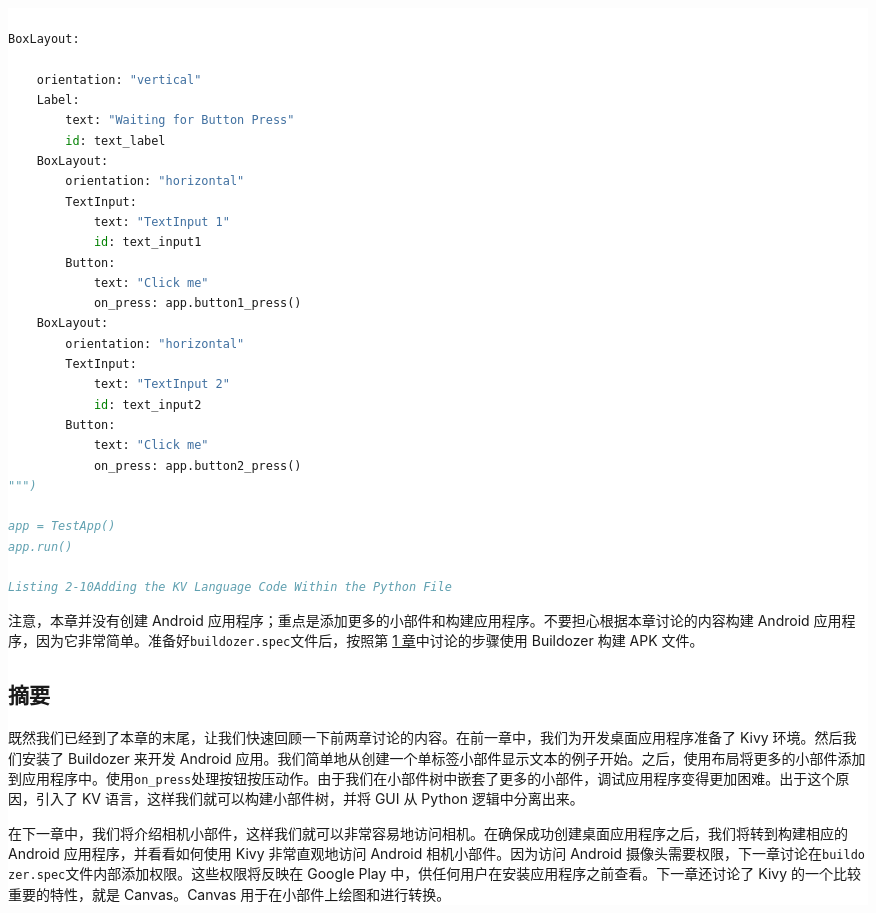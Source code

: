 ```py

BoxLayout:

    orientation: "vertical"
    Label:
        text: "Waiting for Button Press"
        id: text_label
    BoxLayout:
        orientation: "horizontal"
        TextInput:
            text: "TextInput 1"
            id: text_input1
        Button:
            text: "Click me"
            on_press: app.button1_press()
    BoxLayout:
        orientation: "horizontal"
        TextInput:
            text: "TextInput 2"
            id: text_input2
        Button:
            text: "Click me"
            on_press: app.button2_press()
""")

app = TestApp()
app.run()

Listing 2-10Adding the KV Language Code Within the Python File

```

注意，本章并没有创建 Android 应用程序；重点是添加更多的小部件和构建应用程序。不要担心根据本章讨论的内容构建 Android 应用程序，因为它非常简单。准备好`buildozer.spec`文件后，按照第 [1 章](1.html)中讨论的步骤使用 Buildozer 构建 APK 文件。

## 摘要

既然我们已经到了本章的末尾，让我们快速回顾一下前两章讨论的内容。在前一章中，我们为开发桌面应用程序准备了 Kivy 环境。然后我们安装了 Buildozer 来开发 Android 应用。我们简单地从创建一个单标签小部件显示文本的例子开始。之后，使用布局将更多的小部件添加到应用程序中。使用`on_press`处理按钮按压动作。由于我们在小部件树中嵌套了更多的小部件，调试应用程序变得更加困难。出于这个原因，引入了 KV 语言，这样我们就可以构建小部件树，并将 GUI 从 Python 逻辑中分离出来。

在下一章中，我们将介绍相机小部件，这样我们就可以非常容易地访问相机。在确保成功创建桌面应用程序之后，我们将转到构建相应的 Android 应用程序，并看看如何使用 Kivy 非常直观地访问 Android 相机小部件。因为访问 Android 摄像头需要权限，下一章讨论在`buildozer.spec`文件内部添加权限。这些权限将反映在 Google Play 中，供任何用户在安装应用程序之前查看。下一章还讨论了 Kivy 的一个比较重要的特性，就是 Canvas。Canvas 用于在小部件上绘图和进行转换。